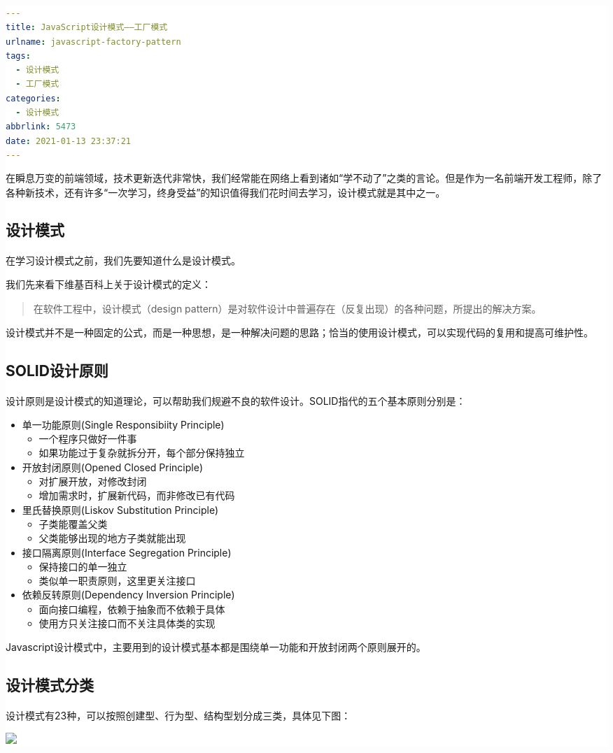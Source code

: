 ```yaml
---
title: JavaScript设计模式——工厂模式
urlname: javascript-factory-pattern
tags:
  - 设计模式
  - 工厂模式
categories:
  - 设计模式
abbrlink: 5473
date: 2021-01-13 23:37:21
---
```

在瞬息万变的前端领域，技术更新迭代非常快，我们经常能在网络上看到诸如“学不动了”之类的言论。但是作为一名前端开发工程师，除了各种新技术，还有许多“一次学习，终身受益”的知识值得我们花时间去学习，设计模式就是其中之一。


## 设计模式
在学习设计模式之前，我们先要知道什么是设计模式。

我们先来看下维基百科上关于设计模式的定义：

> 在软件工程中，设计模式（design pattern）是对软件设计中普遍存在（反复出现）的各种问题，所提出的解决方案。

设计模式并不是一种固定的公式，而是一种思想，是一种解决问题的思路；恰当的使用设计模式，可以实现代码的复用和提高可维护性。


## SOLID设计原则
设计原则是设计模式的知道理论，可以帮助我们规避不良的软件设计。SOLID指代的五个基本原则分别是：

- 单一功能原则(Single Responsibiity Principle)
    - 一个程序只做好一件事
    - 如果功能过于复杂就拆分开，每个部分保持独立
- 开放封闭原则(Opened Closed Principle)
    - 对扩展开放，对修改封闭
    - 增加需求时，扩展新代码，而非修改已有代码
- 里氏替换原则(Liskov Substitution Principle)
    - 子类能覆盖父类
    - 父类能够出现的地方子类就能出现
- 接口隔离原则(Interface Segregation Principle)
    - 保持接口的单一独立
    - 类似单一职责原则，这里更关注接口
- 依赖反转原则(Dependency Inversion Principle)
    - 面向接口编程，依赖于抽象而不依赖于具体
    - 使用方只关注接口而不关注具体类的实现


Javascript设计模式中，主要用到的设计模式基本都是围绕单一功能和开放封闭两个原则展开的。

## 设计模式分类
设计模式有23种，可以按照创建型、行为型、结构型划分成三类，具体见下图：

![](https://gitee.com/HanpengChen/blog-images/raw/master/blogImages/2021/spring/20210112163348.png)
